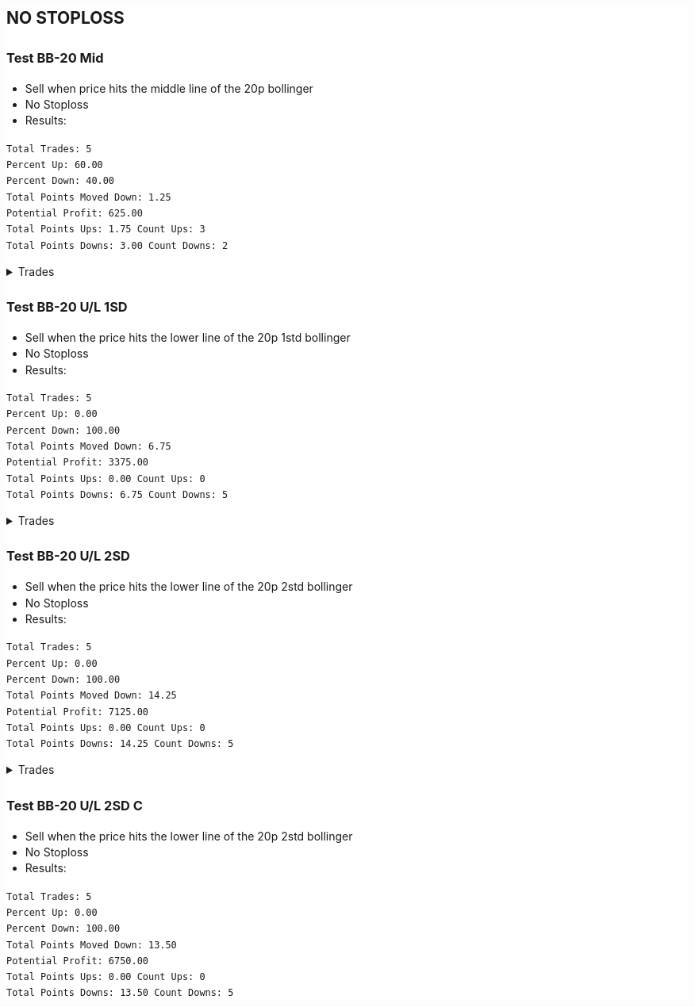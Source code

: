 ## NO STOPLOSS

### Test BB-20 Mid
* Sell when price hits the middle line of the 20p bollinger
* No Stoploss
* Results:
```
Total Trades: 5
Percent Up: 60.00
Percent Down: 40.00
Total Points Moved Down: 1.25
Potential Profit: 625.00
Total Points Ups: 1.75 Count Ups: 3
Total Points Downs: 3.00 Count Downs: 2
```

<details><summary>Trades</summary></details>

### Test BB-20 U/L 1SD
* Sell when the price hits the lower line of the 20p 1std bollinger
* No Stoploss
* Results:
```
Total Trades: 5
Percent Up: 0.00
Percent Down: 100.00
Total Points Moved Down: 6.75
Potential Profit: 3375.00
Total Points Ups: 0.00 Count Ups: 0
Total Points Downs: 6.75 Count Downs: 5
```

<details><summary>Trades</summary></details>

### Test BB-20 U/L 2SD
* Sell when the price hits the lower line of the 20p 2std bollinger
* No Stoploss
* Results:
```
Total Trades: 5
Percent Up: 0.00
Percent Down: 100.00
Total Points Moved Down: 14.25
Potential Profit: 7125.00
Total Points Ups: 0.00 Count Ups: 0
Total Points Downs: 14.25 Count Downs: 5
```

<details><summary>Trades</summary></details>

### Test BB-20 U/L 2SD C
* Sell when the price hits the lower line of the 20p 2std bollinger
* No Stoploss
* Results:
```
Total Trades: 5
Percent Up: 0.00
Percent Down: 100.00
Total Points Moved Down: 13.50
Potential Profit: 6750.00
Total Points Ups: 0.00 Count Ups: 0
Total Points Downs: 13.50 Count Downs: 5
```

